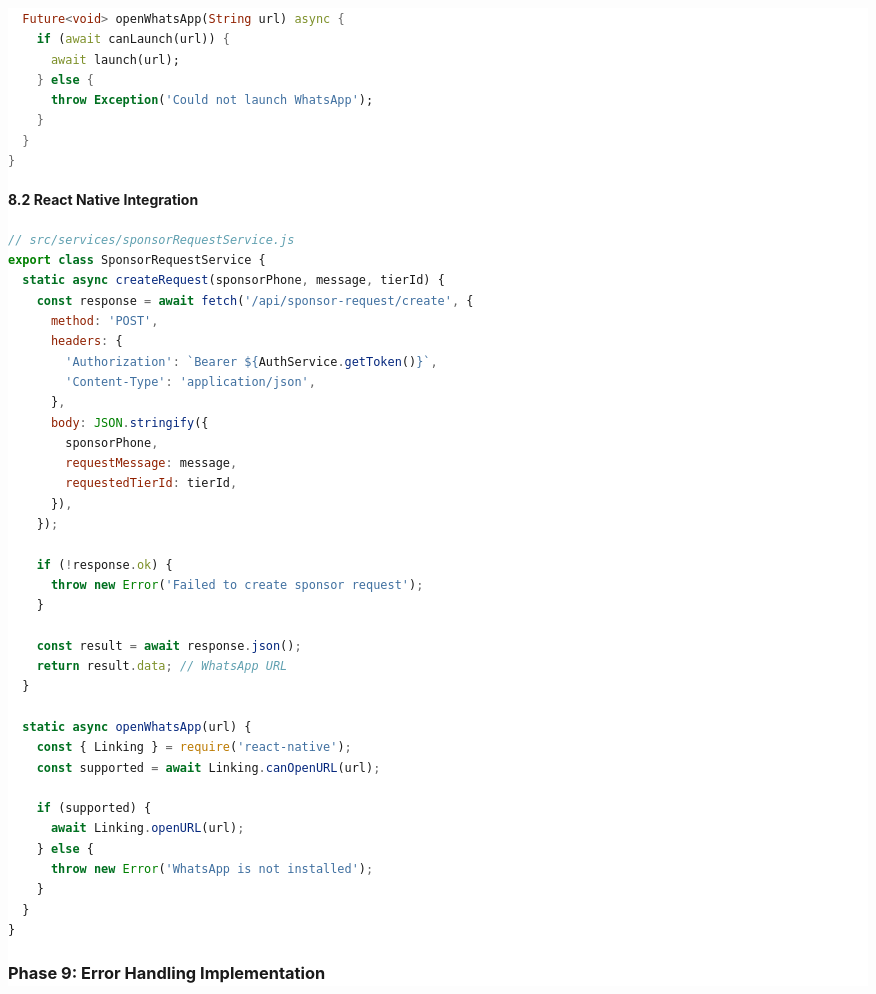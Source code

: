 ```dart
  Future<void> openWhatsApp(String url) async {
    if (await canLaunch(url)) {
      await launch(url);
    } else {
      throw Exception('Could not launch WhatsApp');
    }
  }
}
```

#### 8.2 React Native Integration
```javascript
// src/services/sponsorRequestService.js
export class SponsorRequestService {
  static async createRequest(sponsorPhone, message, tierId) {
    const response = await fetch('/api/sponsor-request/create', {
      method: 'POST',
      headers: {
        'Authorization': `Bearer ${AuthService.getToken()}`,
        'Content-Type': 'application/json',
      },
      body: JSON.stringify({
        sponsorPhone,
        requestMessage: message,
        requestedTierId: tierId,
      }),
    });
    
    if (!response.ok) {
      throw new Error('Failed to create sponsor request');
    }
    
    const result = await response.json();
    return result.data; // WhatsApp URL
  }
  
  static async openWhatsApp(url) {
    const { Linking } = require('react-native');
    const supported = await Linking.canOpenURL(url);
    
    if (supported) {
      await Linking.openURL(url);
    } else {
      throw new Error('WhatsApp is not installed');
    }
  }
}
```

### Phase 9: Error Handling Implementation
